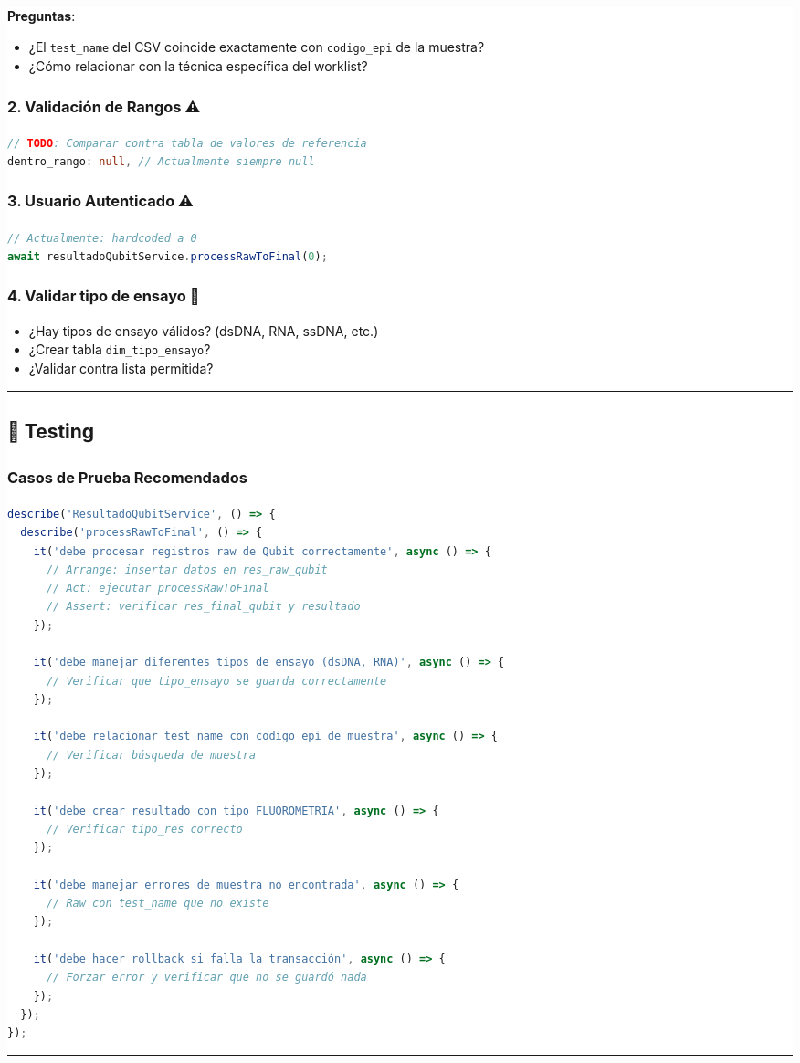**Preguntas**:

- ¿El `test_name` del CSV coincide exactamente con `codigo_epi` de la muestra?
- ¿Cómo relacionar con la técnica específica del worklist?

### 2. **Validación de Rangos** ⚠️

```typescript
// TODO: Comparar contra tabla de valores de referencia
dentro_rango: null, // Actualmente siempre null
```

### 3. **Usuario Autenticado** ⚠️

```typescript
// Actualmente: hardcoded a 0
await resultadoQubitService.processRawToFinal(0);
```

### 4. **Validar tipo de ensayo** 📝

- ¿Hay tipos de ensayo válidos? (dsDNA, RNA, ssDNA, etc.)
- ¿Crear tabla `dim_tipo_ensayo`?
- ¿Validar contra lista permitida?

---

## 🧪 Testing

### Casos de Prueba Recomendados

```typescript
describe('ResultadoQubitService', () => {
  describe('processRawToFinal', () => {
    it('debe procesar registros raw de Qubit correctamente', async () => {
      // Arrange: insertar datos en res_raw_qubit
      // Act: ejecutar processRawToFinal
      // Assert: verificar res_final_qubit y resultado
    });

    it('debe manejar diferentes tipos de ensayo (dsDNA, RNA)', async () => {
      // Verificar que tipo_ensayo se guarda correctamente
    });

    it('debe relacionar test_name con codigo_epi de muestra', async () => {
      // Verificar búsqueda de muestra
    });

    it('debe crear resultado con tipo FLUOROMETRIA', async () => {
      // Verificar tipo_res correcto
    });

    it('debe manejar errores de muestra no encontrada', async () => {
      // Raw con test_name que no existe
    });

    it('debe hacer rollback si falla la transacción', async () => {
      // Forzar error y verificar que no se guardó nada
    });
  });
});
```

---